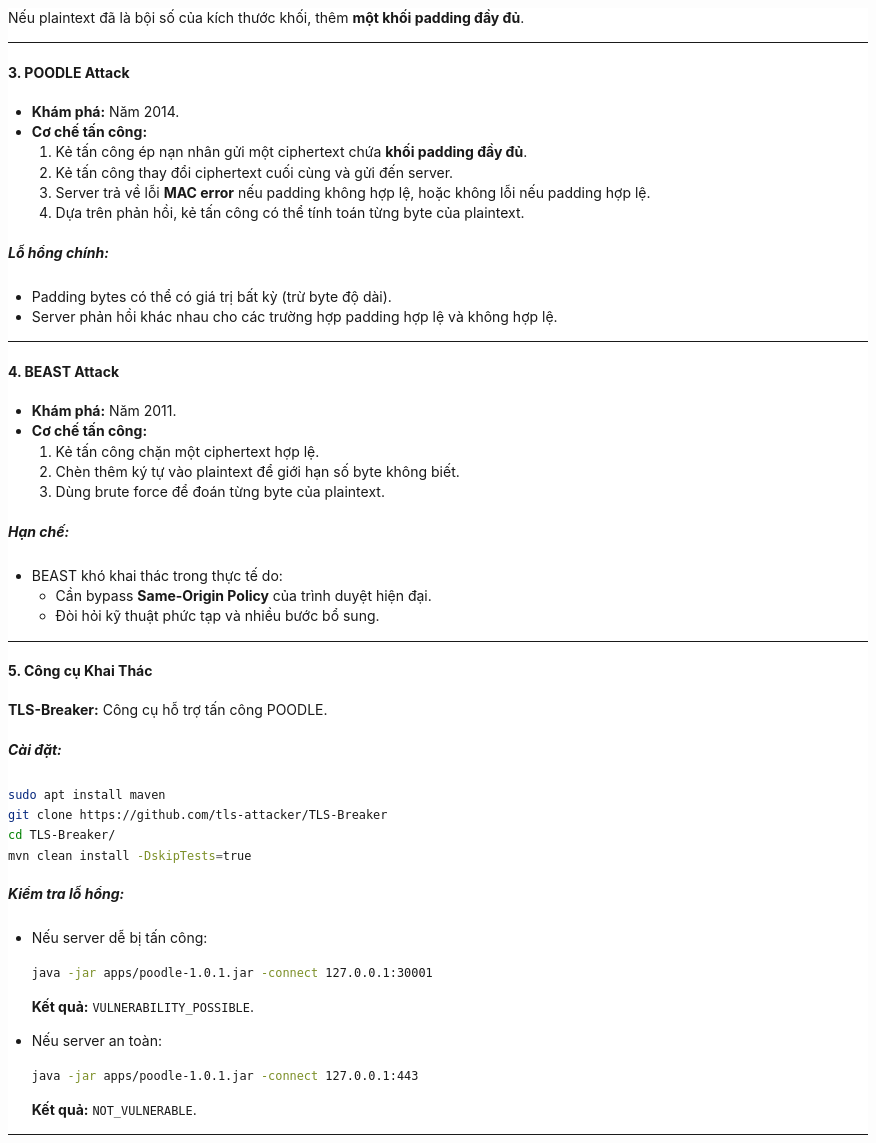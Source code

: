 Nếu plaintext đã là bội số của kích thước khối, thêm **một khối padding đầy đủ**.

---

#### 3. **POODLE Attack**
- **Khám phá:** Năm 2014.
- **Cơ chế tấn công:**
  1. Kẻ tấn công ép nạn nhân gửi một ciphertext chứa **khối padding đầy đủ**.
  2. Kẻ tấn công thay đổi ciphertext cuối cùng và gửi đến server.
  3. Server trả về lỗi **MAC error** nếu padding không hợp lệ, hoặc không lỗi nếu padding hợp lệ.
  4. Dựa trên phản hồi, kẻ tấn công có thể tính toán từng byte của plaintext.

##### **Lỗ hổng chính:**
- Padding bytes có thể có giá trị bất kỳ (trừ byte độ dài).
- Server phản hồi khác nhau cho các trường hợp padding hợp lệ và không hợp lệ.

---

#### 4. **BEAST Attack**
- **Khám phá:** Năm 2011.
- **Cơ chế tấn công:**
  1. Kẻ tấn công chặn một ciphertext hợp lệ.
  2. Chèn thêm ký tự vào plaintext để giới hạn số byte không biết.
  3. Dùng brute force để đoán từng byte của plaintext.

##### **Hạn chế:**
- BEAST khó khai thác trong thực tế do:
  - Cần bypass **Same-Origin Policy** của trình duyệt hiện đại.
  - Đòi hỏi kỹ thuật phức tạp và nhiều bước bổ sung.

---

#### 5. **Công cụ Khai Thác**
**TLS-Breaker:** Công cụ hỗ trợ tấn công POODLE.

##### **Cài đặt:**
```bash
sudo apt install maven
git clone https://github.com/tls-attacker/TLS-Breaker
cd TLS-Breaker/
mvn clean install -DskipTests=true
```

##### **Kiểm tra lỗ hổng:**
- Nếu server dễ bị tấn công:
  ```bash
  java -jar apps/poodle-1.0.1.jar -connect 127.0.0.1:30001
  ```
  **Kết quả:** `VULNERABILITY_POSSIBLE`.

- Nếu server an toàn:
  ```bash
  java -jar apps/poodle-1.0.1.jar -connect 127.0.0.1:443
  ```
  **Kết quả:** `NOT_VULNERABLE`.

---